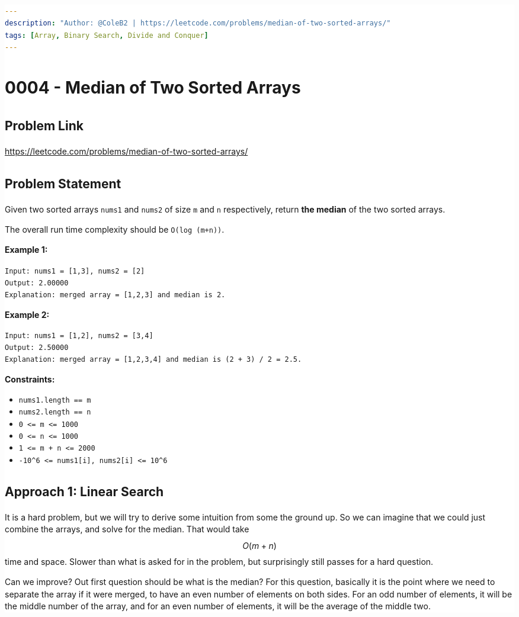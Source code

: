 ```yaml
---
description: "Author: @ColeB2 | https://leetcode.com/problems/median-of-two-sorted-arrays/"
tags: [Array, Binary Search, Divide and Conquer]
---
```


# 0004 - Median of Two Sorted Arrays

## Problem Link

https://leetcode.com/problems/median-of-two-sorted-arrays/

## Problem Statement

Given two sorted arrays `nums1` and `nums2` of size `m` and `n` respectively, return **the median** of the two sorted arrays.

The overall run time complexity should be `O(log (m+n))`.

**Example 1:**

```
Input: nums1 = [1,3], nums2 = [2]
Output: 2.00000
Explanation: merged array = [1,2,3] and median is 2.
```

**Example 2:**

```
Input: nums1 = [1,2], nums2 = [3,4]
Output: 2.50000
Explanation: merged array = [1,2,3,4] and median is (2 + 3) / 2 = 2.5.
```

**Constraints:**

- `nums1.length == m`
- `nums2.length == n`
- `0 <= m <= 1000`
- `0 <= n <= 1000`
- `1 <= m + n <= 2000`
- `-10^6 <= nums1[i], nums2[i] <= 10^6`

## Approach 1: Linear Search

It is a hard problem, but we will try to derive some intuition from some the ground up. So we can imagine that we could just combine the arrays, and solve for the median. That would take $$O(m+n)$$ time and space. Slower than what is asked for in the problem, but surprisingly still passes for a hard question.

Can we improve? Out first question should be what is the median? For this question, basically it is the point where we need to separate the array if it were merged, to have an even number of elements on both sides. For an odd number of elements, it will be the middle number of the array, and for an even number of elements, it will be the average of the middle two.
